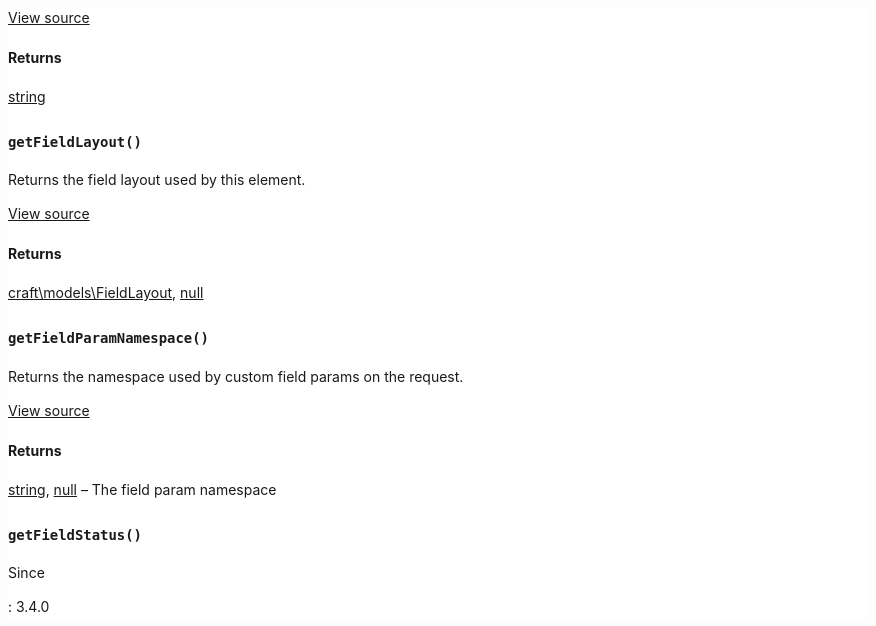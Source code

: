 


[View source](https://github.com/craftcms/cms/blob/master/src/base/Element.php#L2346-L2349)



#### Returns

[string](http://php.net/language.types.string)



### `getFieldLayout()`





Returns the field layout used by this element.








[View source](https://github.com/craftcms/cms/blob/master/src/base/Element.php#L1549-L1556)



#### Returns

[craft\models\FieldLayout](craft-models-fieldlayout.md), [null](http://php.net/language.types.null)



### `getFieldParamNamespace()`





Returns the namespace used by custom field params on the request.








[View source](https://github.com/craftcms/cms/blob/master/src/base/Element.php#L2314-L2317)



#### Returns

[string](http://php.net/language.types.string), [null](http://php.net/language.types.null) – The field param namespace



### `getFieldStatus()`



Since

:   3.4.0

